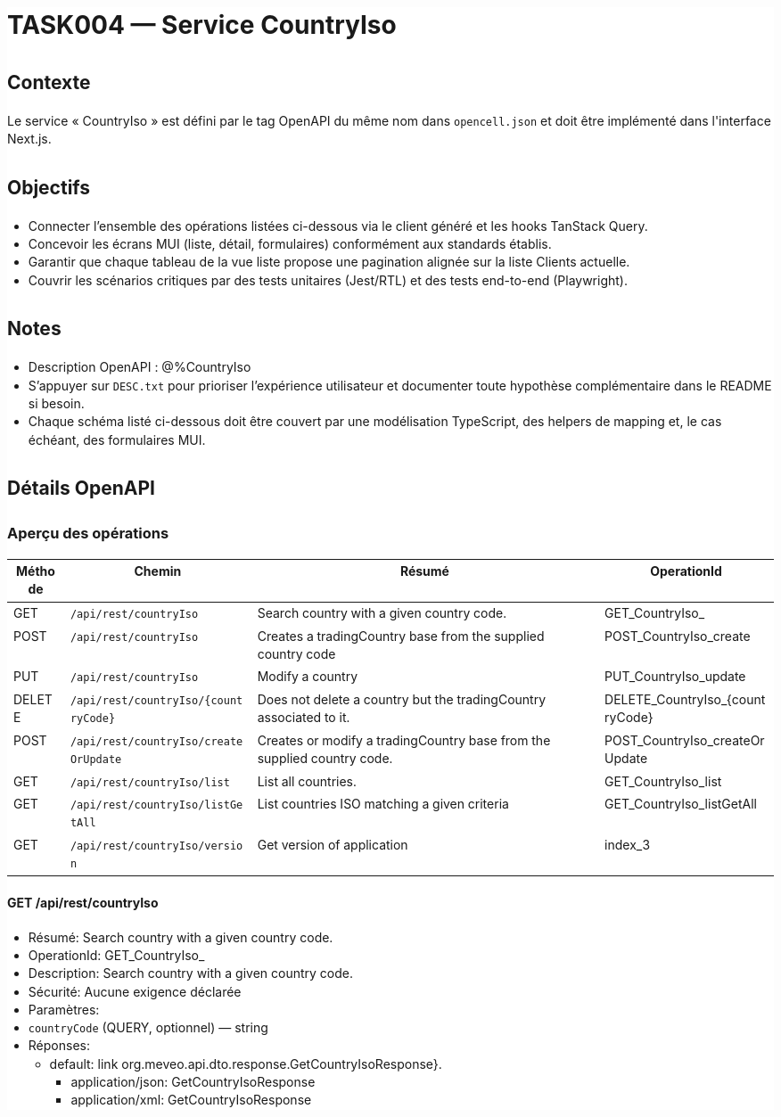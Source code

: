 # TASK004 — Service CountryIso

## Contexte
Le service « CountryIso » est défini par le tag OpenAPI du même nom dans `opencell.json` et doit être implémenté dans l'interface Next.js.

## Objectifs
- Connecter l’ensemble des opérations listées ci-dessous via le client généré et les hooks TanStack Query.
- Concevoir les écrans MUI (liste, détail, formulaires) conformément aux standards établis.
- Garantir que chaque tableau de la vue liste propose une pagination alignée sur la liste Clients actuelle.
- Couvrir les scénarios critiques par des tests unitaires (Jest/RTL) et des tests end-to-end (Playwright).

## Notes
- Description OpenAPI : @%CountryIso
- S’appuyer sur `DESC.txt` pour prioriser l’expérience utilisateur et documenter toute hypothèse complémentaire dans le README si besoin.
- Chaque schéma listé ci-dessous doit être couvert par une modélisation TypeScript, des helpers de mapping et, le cas échéant, des formulaires MUI.

## Détails OpenAPI

### Aperçu des opérations

| Méthode | Chemin | Résumé | OperationId |
| --- | --- | --- | --- |
| GET | `/api/rest/countryIso` |  Search country with a given country code.   |     GET_CountryIso_  |
| POST | `/api/rest/countryIso` |  Creates a tradingCountry base from the supplied country code |     POST_CountryIso_create |
| PUT | `/api/rest/countryIso` |  Modify a country |     PUT_CountryIso_update |
| DELETE | `/api/rest/countryIso/{countryCode}` |  Does not delete a country but the tradingCountry associated to it.   |     DELETE_CountryIso_{countryCode} |
| POST | `/api/rest/countryIso/createOrUpdate` |  Creates or modify a tradingCountry base from the supplied country code.  |     POST_CountryIso_createOrUpdate |
| GET | `/api/rest/countryIso/list` |  List all countries.  |     GET_CountryIso_list |
| GET | `/api/rest/countryIso/listGetAll` |  List countries ISO matching a given criteria  |     GET_CountryIso_listGetAll |
| GET | `/api/rest/countryIso/version` | Get version of application | index_3 |

#### GET /api/rest/countryIso

- Résumé:  Search country with a given country code.  
- OperationId:     GET_CountryIso_ 
- Description: Search country with a given country code.
- Sécurité: Aucune exigence déclarée
- Paramètres:
- `countryCode` (QUERY, optionnel) — string
- Réponses:
  - default: link org.meveo.api.dto.response.GetCountryIsoResponse}.
    - application/json: GetCountryIsoResponse
    - application/xml: GetCountryIsoResponse
